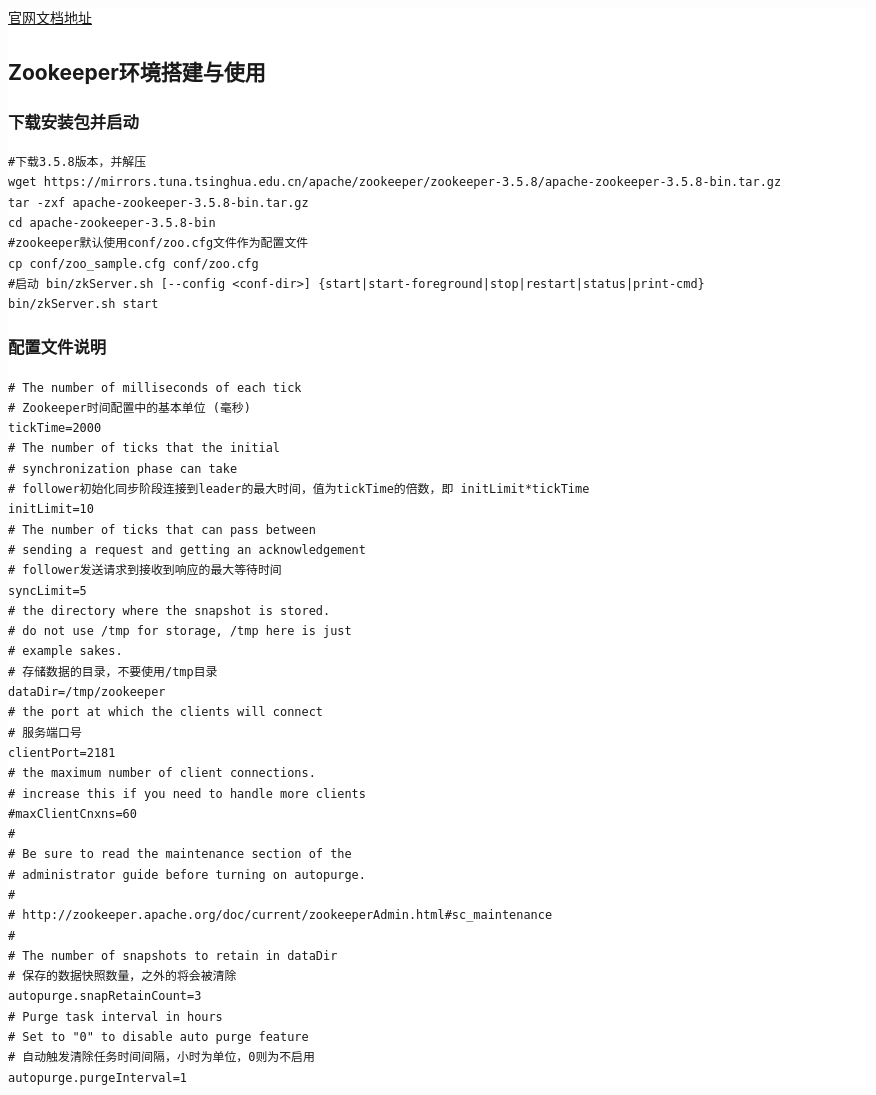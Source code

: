 [官网文档地址](https://zookeeper.apache.org/doc/r3.5.8/zookeeperProgrammers.html )

## Zookeeper环境搭建与使用

### 下载安装包并启动

```shell
#下载3.5.8版本，并解压
wget https://mirrors.tuna.tsinghua.edu.cn/apache/zookeeper/zookeeper-3.5.8/apache-zookeeper-3.5.8-bin.tar.gz
tar -zxf apache-zookeeper-3.5.8-bin.tar.gz
cd apache-zookeeper-3.5.8-bin
#zookeeper默认使用conf/zoo.cfg文件作为配置文件
cp conf/zoo_sample.cfg conf/zoo.cfg
#启动 bin/zkServer.sh [--config <conf-dir>] {start|start-foreground|stop|restart|status|print-cmd}
bin/zkServer.sh start
```

### 配置文件说明

```properties
# The number of milliseconds of each tick
# Zookeeper时间配置中的基本单位 (毫秒)
tickTime=2000
# The number of ticks that the initial 
# synchronization phase can take
# follower初始化同步阶段连接到leader的最大时间，值为tickTime的倍数，即 initLimit*tickTime
initLimit=10
# The number of ticks that can pass between 
# sending a request and getting an acknowledgement
# follower发送请求到接收到响应的最大等待时间
syncLimit=5
# the directory where the snapshot is stored.
# do not use /tmp for storage, /tmp here is just 
# example sakes.
# 存储数据的目录，不要使用/tmp目录
dataDir=/tmp/zookeeper
# the port at which the clients will connect
# 服务端口号
clientPort=2181
# the maximum number of client connections.
# increase this if you need to handle more clients
#maxClientCnxns=60
#
# Be sure to read the maintenance section of the 
# administrator guide before turning on autopurge.
#
# http://zookeeper.apache.org/doc/current/zookeeperAdmin.html#sc_maintenance
#
# The number of snapshots to retain in dataDir
# 保存的数据快照数量，之外的将会被清除
autopurge.snapRetainCount=3
# Purge task interval in hours
# Set to "0" to disable auto purge feature
# 自动触发清除任务时间间隔，小时为单位，0则为不启用
autopurge.purgeInterval=1
```
